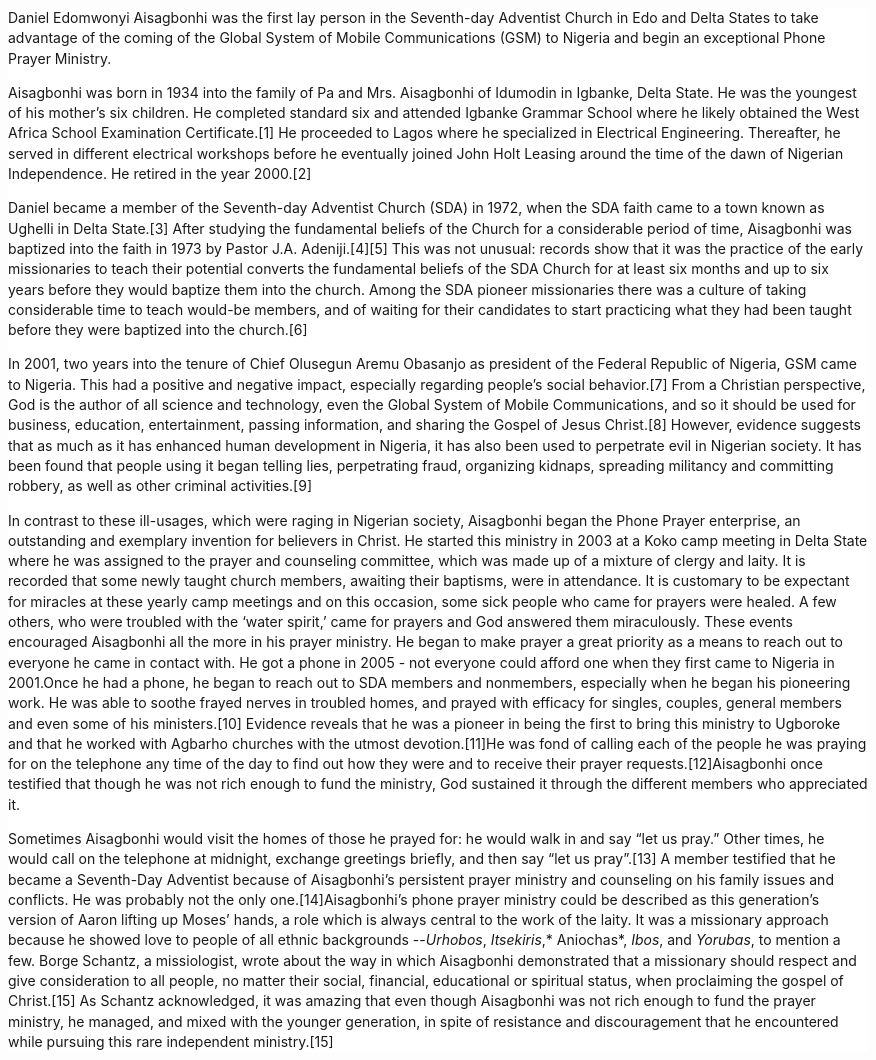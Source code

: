 

Daniel Edomwonyi Aisagbonhi was the first lay person in the Seventh-day Adventist Church in Edo and Delta States to take advantage of the coming of the Global System of Mobile Communications (GSM) to Nigeria and begin an exceptional Phone Prayer Ministry.

Aisagbonhi was born in 1934 into the family of Pa and Mrs. Aisagbonhi of Idumodin in Igbanke, Delta State. He was the youngest of his mother’s six children. He completed standard six and attended Igbanke Grammar School where he likely obtained the West Africa School Examination Certificate.[1] He proceeded to Lagos where he specialized in Electrical Engineering. Thereafter, he served in different electrical workshops before he eventually joined John Holt Leasing around the time of the dawn of Nigerian Independence. He retired in the year 2000.[2]

Daniel became a member of the Seventh-day Adventist Church (SDA) in 1972, when the SDA faith came to a town known as Ughelli in Delta State.[3] After studying the fundamental beliefs of the Church for a considerable period of time, Aisagbonhi was baptized into the faith in 1973 by Pastor J.A. Adeniji.[4][5] This was not unusual: records show that it was the practice of the early missionaries to teach their potential converts the fundamental beliefs of the SDA Church for at least six months and up to six years before they would baptize them into the church. Among the SDA pioneer missionaries there was a culture of taking considerable time to teach would-be members, and of waiting for their candidates to start practicing what they had been taught before they were baptized into the church.[6]

In 2001, two years into the tenure of Chief Olusegun Aremu Obasanjo as president of the Federal Republic of Nigeria, GSM came to Nigeria. This had a positive and negative impact, especially regarding people’s social behavior.[7] From a Christian perspective, God is the author of all science and technology, even the Global System of Mobile Communications, and so it should be used for business, education, entertainment, passing information, and sharing the Gospel of Jesus Christ.[8] However, evidence suggests that as much as it has enhanced human development in Nigeria, it has also been used to perpetrate evil in Nigerian society. It has been found that people using it began telling lies, perpetrating fraud, organizing kidnaps, spreading militancy and committing robbery, as well as other criminal activities.[9]

In contrast to these ill-usages, which were raging in Nigerian society, Aisagbonhi began the Phone Prayer enterprise, an outstanding and exemplary invention for believers in Christ. He started this ministry in 2003 at a Koko camp meeting in Delta State where he was assigned to the prayer and counseling committee, which was made up of a mixture of clergy and laity. It is recorded that some newly taught church members, awaiting their baptisms, were in attendance. It is customary to be expectant for miracles at these yearly camp meetings and on this occasion, some sick people who came for prayers were healed. A few others, who were troubled with the ‘water spirit,’ came for prayers and God answered them miraculously. These events encouraged Aisagbonhi all the more in his prayer ministry. He began to make prayer a great priority as a means to reach out to everyone he came in contact with. He got a phone in 2005 - not everyone could afford one when they first came to Nigeria in 2001.Once he had a phone, he began to reach out to SDA members and nonmembers, especially when he began his pioneering work. He was able to soothe frayed nerves in troubled homes, and prayed with efficacy for singles, couples, general members and even some of his ministers.[10] Evidence reveals that he was a pioneer in being the first to bring this ministry to Ugboroke and that he worked with Agbarho churches with the utmost devotion.[11]He was fond of calling each of the people he was praying for on the telephone any time of the day to find out how they were and to receive their prayer requests.[12]Aisagbonhi once testified that though he was not rich enough to fund the ministry, God sustained it through the different members who appreciated it.

Sometimes Aisagbonhi would visit the homes of those he prayed for: he would walk in and say “let us pray.” Other times, he would call on the telephone at midnight, exchange greetings briefly, and then say “let us pray”.[13] A member testified that he became a Seventh-Day Adventist because of Aisagbonhi’s persistent prayer ministry and counseling on his family issues and conflicts. He was probably not the only one.[14]Aisagbonhi’s phone prayer ministry could be described as this generation’s version of Aaron lifting up Moses’ hands, a role which is always central to the work of the laity. It was a missionary approach because he showed love to people of all ethnic backgrounds --*Urhobos*, *Itsekiris*,* Aniochas*, *Ibos*, and *Yorubas*, to mention a few. Borge Schantz, a missiologist, wrote about the way in which Aisagbonhi demonstrated that a missionary should respect and give consideration to all people, no matter their social, financial, educational or spiritual status, when proclaiming the gospel of Christ.[15] As Schantz acknowledged, it was amazing that even though Aisagbonhi was not rich enough to fund the prayer ministry, he managed, and mixed with the younger generation, in spite of resistance and discouragement that he encountered while pursuing this rare independent ministry.[15]
